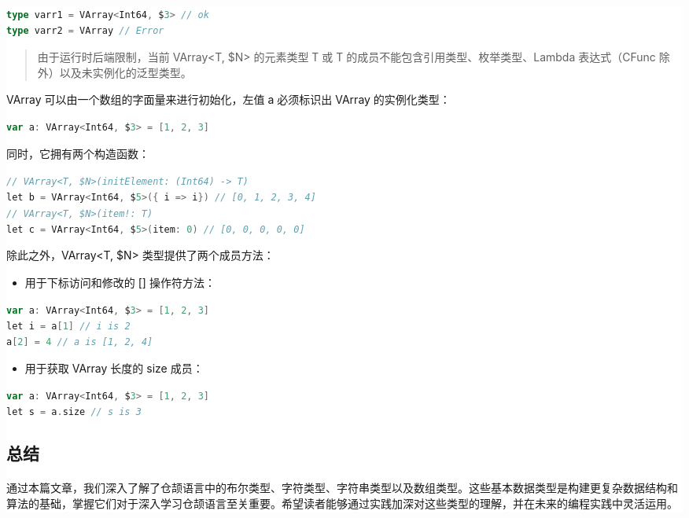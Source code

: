 ```go
type varr1 = VArray<Int64, $3> // ok
type varr2 = VArray // Error
```
> 由于运行时后端限制，当前 VArray<T, $N> 的元素类型 T 或 T 的成员不能包含引用类型、枚举类型、Lambda 表达式（CFunc 除外）以及未实例化的泛型类型。

VArray 可以由一个数组的字面量来进行初始化，左值 a 必须标识出 VArray 的实例化类型：
```go
var a: VArray<Int64, $3> = [1, 2, 3]
```
同时，它拥有两个构造函数：
```go
// VArray<T, $N>(initElement: (Int64) -> T)
let b = VArray<Int64, $5>({ i => i}) // [0, 1, 2, 3, 4]
// VArray<T, $N>(item!: T)
let c = VArray<Int64, $5>(item: 0) // [0, 0, 0, 0, 0]
```
除此之外，VArray<T, $N> 类型提供了两个成员方法：

- 用于下标访问和修改的 [] 操作符方法：
```go
var a: VArray<Int64, $3> = [1, 2, 3]
let i = a[1] // i is 2
a[2] = 4 // a is [1, 2, 4]
```

- 用于获取 VArray 长度的 size 成员：
```go
var a: VArray<Int64, $3> = [1, 2, 3]
let s = a.size // s is 3
```
## 总结
通过本篇文章，我们深入了解了仓颉语言中的布尔类型、字符类型、字符串类型以及数组类型。这些基本数据类型是构建更复杂数据结构和算法的基础，掌握它们对于深入学习仓颉语言至关重要。希望读者能够通过实践加深对这些类型的理解，并在未来的编程实践中灵活运用。


